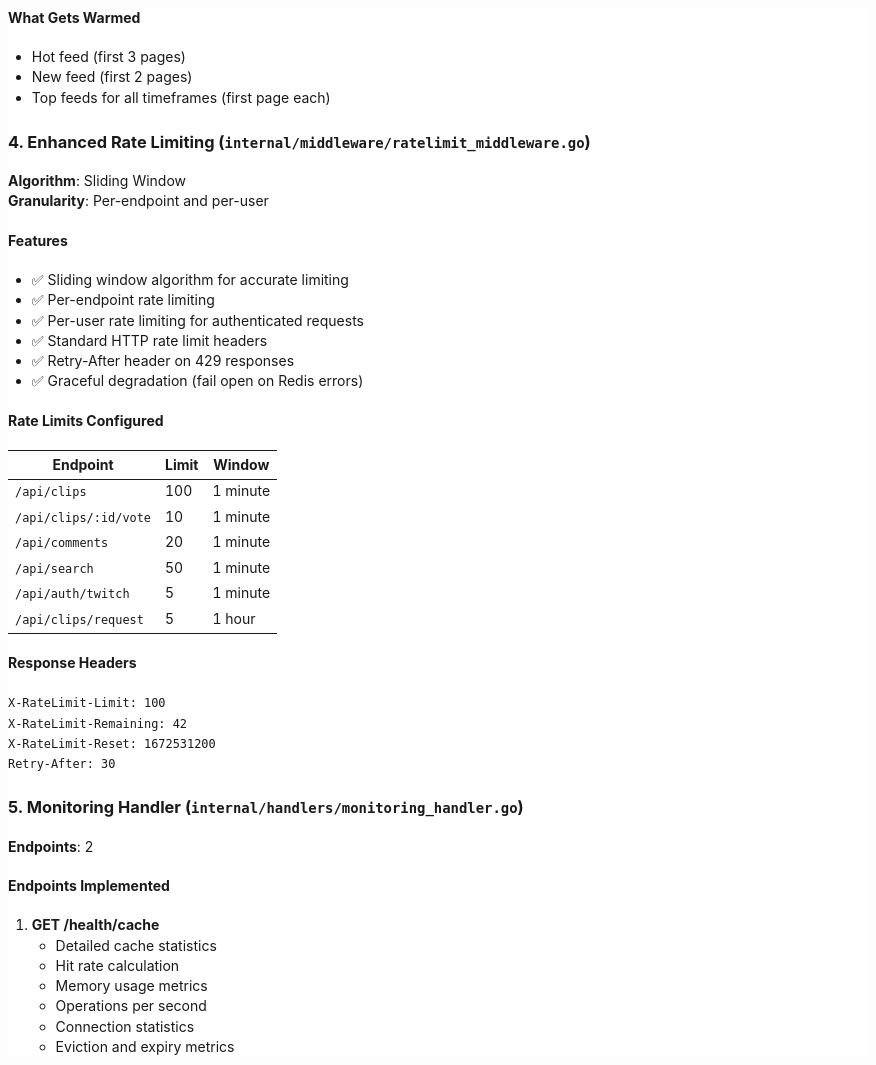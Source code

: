 #### What Gets Warmed
- Hot feed (first 3 pages)
- New feed (first 2 pages)
- Top feeds for all timeframes (first page each)

### 4. Enhanced Rate Limiting (`internal/middleware/ratelimit_middleware.go`)

**Algorithm**: Sliding Window  
**Granularity**: Per-endpoint and per-user

#### Features
- ✅ Sliding window algorithm for accurate limiting
- ✅ Per-endpoint rate limiting
- ✅ Per-user rate limiting for authenticated requests
- ✅ Standard HTTP rate limit headers
- ✅ Retry-After header on 429 responses
- ✅ Graceful degradation (fail open on Redis errors)

#### Rate Limits Configured

| Endpoint | Limit | Window |
|----------|-------|--------|
| `/api/clips` | 100 | 1 minute |
| `/api/clips/:id/vote` | 10 | 1 minute |
| `/api/comments` | 20 | 1 minute |
| `/api/search` | 50 | 1 minute |
| `/api/auth/twitch` | 5 | 1 minute |
| `/api/clips/request` | 5 | 1 hour |

#### Response Headers
```
X-RateLimit-Limit: 100
X-RateLimit-Remaining: 42
X-RateLimit-Reset: 1672531200
Retry-After: 30
```

### 5. Monitoring Handler (`internal/handlers/monitoring_handler.go`)

**Endpoints**: 2

#### Endpoints Implemented

1. **GET /health/cache**
   - Detailed cache statistics
   - Hit rate calculation
   - Memory usage metrics
   - Operations per second
   - Connection statistics
   - Eviction and expiry metrics

